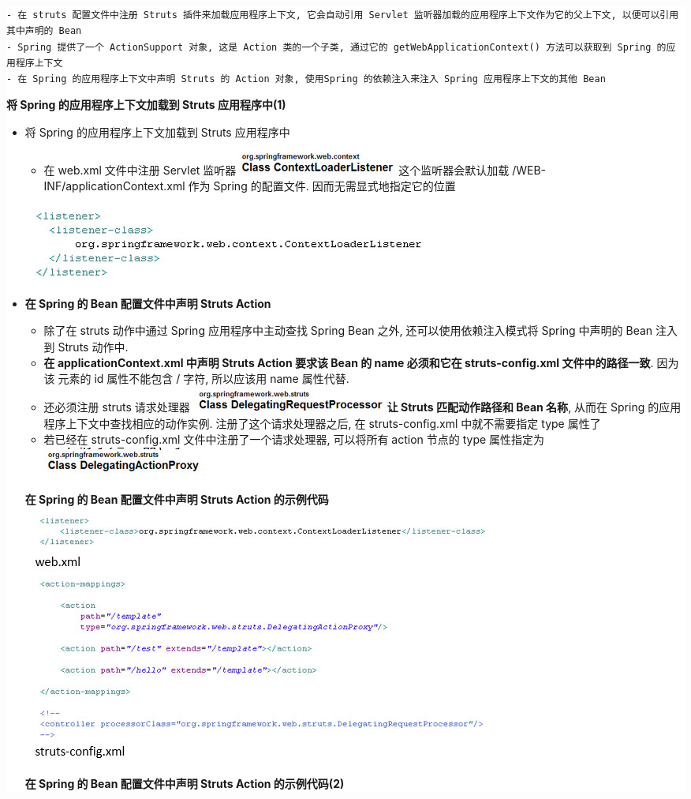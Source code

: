 	- 在 struts 配置文件中注册 Struts 插件来加载应用程序上下文, 它会自动引用 Servlet 监听器加载的应用程序上下文作为它的父上下文, 以便可以引用其中声明的 Bean
	- Spring 提供了一个 ActionSupport 对象, 这是 Action 类的一个子类, 通过它的 getWebApplicationContext() 方法可以获取到 Spring 的应用程序上下文
	- 在 Spring 的应用程序上下文中声明 Struts 的 Action 对象, 使用Spring 的依赖注入来注入 Spring 应用程序上下文的其他 Bean

**将 Spring 的应用程序上下文加载到 Struts 应用程序中(1)**

- 将 Spring 的应用程序上下文加载到 Struts 应用程序中
	- 在 web.xml 文件中注册 Servlet 监听器 	![](./spring/077.jpg) 这个监听器会默认加载 /WEB-INF/applicationContext.xml 作为 Spring 的配置文件.  因而无需显式地指定它的位置

	![](./spring/078.jpg)

- **在 Spring 的 Bean 配置文件中声明 Struts Action**
	
	- 除了在 struts 动作中通过 Spring 应用程序中主动查找 Spring Bean 之外, 还可以使用依赖注入模式将 Spring 中声明的 Bean 注入到 Struts 动作中. 
	- **在 applicationContext.xml 中声明 Struts Action 要求该 Bean 的 name 必须和它在 struts-config.xml 文件中的路径一致**. 因为该 <bean> 元素的 id 属性不能包含 / 字符, 所以应该用 name 属性代替.
	- 还必须注册 struts 请求处理器	![](./spring/079.jpg) **让 Struts 匹配动作路径和 Bean 名称**, 从而在 Spring 的应用程序上下文中查找相应的动作实例. 注册了这个请求处理器之后, 在 struts-config.xml 中就不需要指定 type 属性了 
	- 若已经在 struts-config.xml 文件中注册了一个请求处理器, 可以将所有 action 节点的 type 属性指定为	![](./spring/080.jpg)

	**在 Spring 的 Bean 配置文件中声明 Struts Action 的示例代码**
	![](./spring/081.jpg)

	**在 Spring 的 Bean 配置文件中声明 Struts Action 的示例代码(2)**